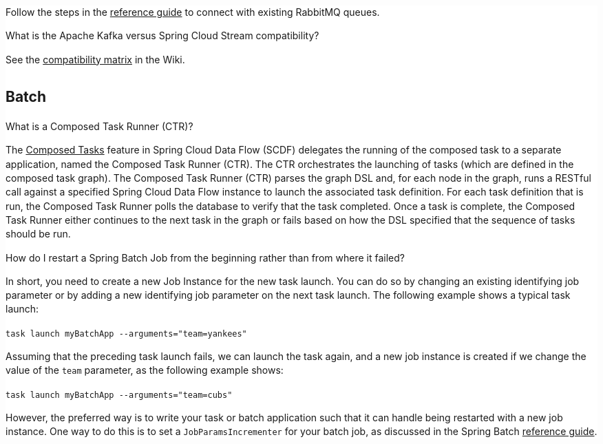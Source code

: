 Follow the steps in the [reference guide](https://cloud.spring.io/spring-cloud-static/spring-cloud-stream-binder-rabbit/2.2.0.RC1/spring-cloud-stream-binder-rabbit.html#_using_existing_queuesexchanges) to connect with existing RabbitMQ queues.





What is the Apache Kafka versus Spring Cloud Stream compatibility?

See the [compatibility matrix](https://github.com/spring-cloud/spring-cloud-stream/wiki/Kafka-Client-Compatibility) in the Wiki.



## Batch



What is a Composed Task Runner (CTR)?

The [Composed Tasks](https://docs.spring.io/spring-cloud-dataflow/docs/%dataflow-version%/reference/htmlsingle/#spring-cloud-dataflow-composed-tasks) feature in Spring Cloud Data Flow (SCDF) delegates the running of the composed task to a separate application, named the Composed Task Runner (CTR).
The CTR orchestrates the launching of tasks (which are defined in the composed task graph).
The Composed Task Runner (CTR) parses the graph DSL and, for each node in the graph, runs a RESTful call against a specified Spring Cloud Data Flow instance to launch the associated task definition.
For each task definition that is run, the Composed Task Runner polls the database to verify that the task completed.
Once a task is complete, the Composed Task Runner either continues to the next task in the graph or fails based on how the DSL specified that the sequence of tasks should be run.





How do I restart a Spring Batch Job from the beginning rather than from where it failed?

In short, you need to create a new Job Instance for the new task launch. You can do so by changing an existing identifying job parameter or by adding a new identifying job parameter on the next task launch. The following example shows a typical task launch:

```
task launch myBatchApp --arguments="team=yankees"
```

Assuming that the preceding task launch fails, we can launch the task again, and a new job instance is created if we change the value of the `team` parameter, as the following example shows:

```
task launch myBatchApp --arguments="team=cubs"
```

However, the preferred way is to write your task or batch application such that it can handle being restarted with a new job instance. One way to do this is to set a `JobParamsIncrementer` for your batch job, as discussed in the Spring Batch [reference guide](https://docs.spring.io/spring-batch/trunk/reference/html/configureJob.html#JobParametersIncrementer).


